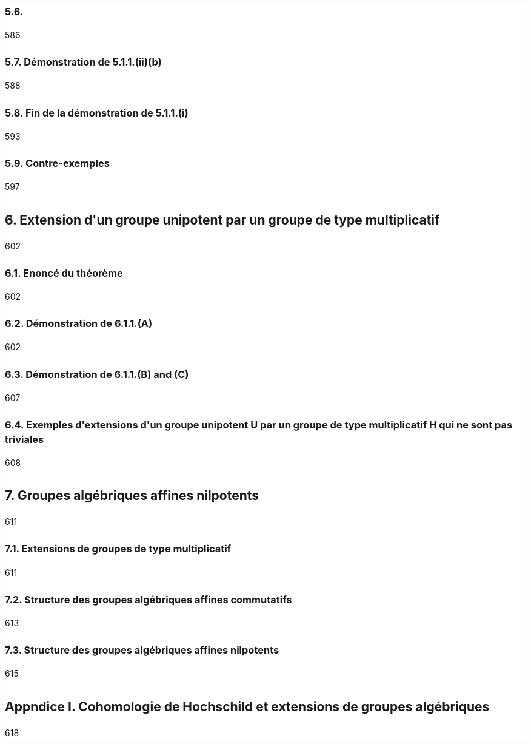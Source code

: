 ### 5.6. 
586

### 5.7. Démonstration de 5.1.1.(ii)(b)
588

### 5.8. Fin de la démonstration de 5.1.1.(i)
593

### 5.9. Contre-exemples
597

## 6. Extension d'un groupe unipotent par un groupe de type multiplicatif
602

### 6.1. Enoncé du théorème
602

### 6.2. Démonstration de 6.1.1.(A)
602

### 6.3. Démonstration de 6.1.1.(B) and (C)
607

### 6.4. Exemples d'extensions d'un groupe unipotent U par un groupe de type multiplicatif H qui ne sont pas triviales
608

## 7. Groupes algébriques affines nilpotents
611

### 7.1. Extensions de groupes de type multiplicatif
611

### 7.2. Structure des groupes algébriques affines commutatifs
613

### 7.3. Structure des groupes algébriques affines nilpotents
615

## Appndice I. Cohomologie de Hochschild et extensions de groupes algébriques
618
